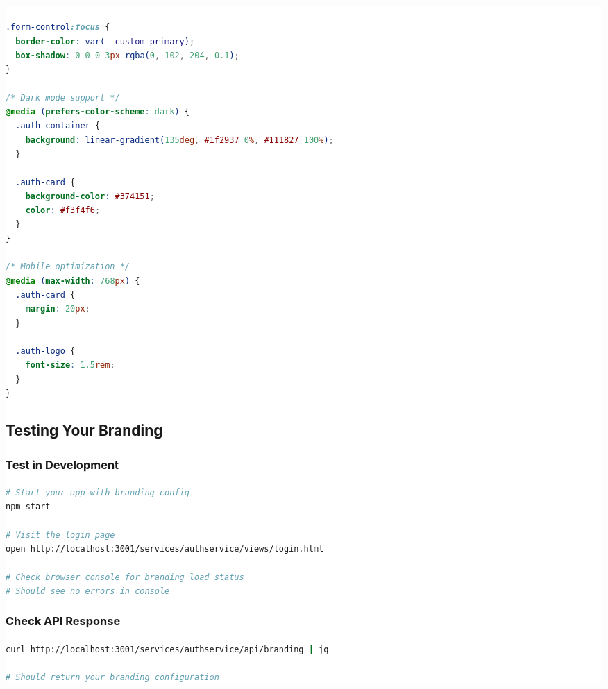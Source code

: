 ```css

.form-control:focus {
  border-color: var(--custom-primary);
  box-shadow: 0 0 0 3px rgba(0, 102, 204, 0.1);
}

/* Dark mode support */
@media (prefers-color-scheme: dark) {
  .auth-container {
    background: linear-gradient(135deg, #1f2937 0%, #111827 100%);
  }

  .auth-card {
    background-color: #374151;
    color: #f3f4f6;
  }
}

/* Mobile optimization */
@media (max-width: 768px) {
  .auth-card {
    margin: 20px;
  }

  .auth-logo {
    font-size: 1.5rem;
  }
}
```

## Testing Your Branding

### Test in Development

```bash
# Start your app with branding config
npm start

# Visit the login page
open http://localhost:3001/services/authservice/views/login.html

# Check browser console for branding load status
# Should see no errors in console
```

### Check API Response

```bash
curl http://localhost:3001/services/authservice/api/branding | jq

# Should return your branding configuration
```
